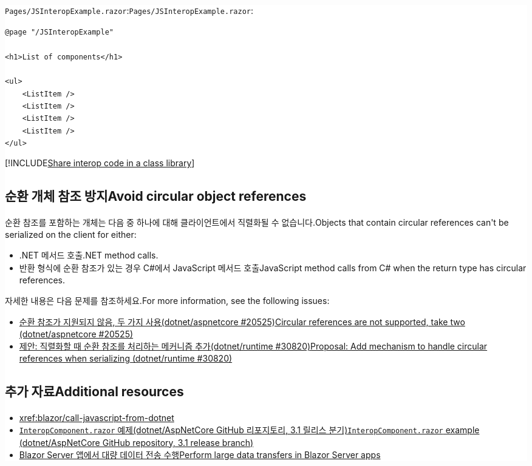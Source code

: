 <span data-ttu-id="7533d-185">`Pages/JSInteropExample.razor`:</span><span class="sxs-lookup"><span data-stu-id="7533d-185">`Pages/JSInteropExample.razor`:</span></span>

```razor
@page "/JSInteropExample"

<h1>List of components</h1>

<ul>
    <ListItem />
    <ListItem />
    <ListItem />
    <ListItem />
</ul>
```

[!INCLUDE[Share interop code in a class library](~/includes/blazor-share-interop-code.md)]

## <a name="avoid-circular-object-references"></a><span data-ttu-id="7533d-186">순환 개체 참조 방지</span><span class="sxs-lookup"><span data-stu-id="7533d-186">Avoid circular object references</span></span>

<span data-ttu-id="7533d-187">순환 참조를 포함하는 개체는 다음 중 하나에 대해 클라이언트에서 직렬화될 수 없습니다.</span><span class="sxs-lookup"><span data-stu-id="7533d-187">Objects that contain circular references can't be serialized on the client for either:</span></span>

* <span data-ttu-id="7533d-188">.NET 메서드 호출</span><span class="sxs-lookup"><span data-stu-id="7533d-188">.NET method calls.</span></span>
* <span data-ttu-id="7533d-189">반환 형식에 순환 참조가 있는 경우 C#에서 JavaScript 메서드 호출</span><span class="sxs-lookup"><span data-stu-id="7533d-189">JavaScript method calls from C# when the return type has circular references.</span></span>

<span data-ttu-id="7533d-190">자세한 내용은 다음 문제를 참조하세요.</span><span class="sxs-lookup"><span data-stu-id="7533d-190">For more information, see the following issues:</span></span>

* [<span data-ttu-id="7533d-191">순환 참조가 지원되지 않음, 두 가지 사용(dotnet/aspnetcore #20525)</span><span class="sxs-lookup"><span data-stu-id="7533d-191">Circular references are not supported, take two (dotnet/aspnetcore #20525)</span></span>](https://github.com/dotnet/aspnetcore/issues/20525)
* [<span data-ttu-id="7533d-192">제안: 직렬화할 때 순환 참조를 처리하는 메커니즘 추가(dotnet/runtime #30820)</span><span class="sxs-lookup"><span data-stu-id="7533d-192">Proposal: Add mechanism to handle circular references when serializing (dotnet/runtime #30820)</span></span>](https://github.com/dotnet/runtime/issues/30820)

## <a name="additional-resources"></a><span data-ttu-id="7533d-193">추가 자료</span><span class="sxs-lookup"><span data-stu-id="7533d-193">Additional resources</span></span>

* <xref:blazor/call-javascript-from-dotnet>
* [<span data-ttu-id="7533d-194">`InteropComponent.razor` 예제(dotnet/AspNetCore GitHub 리포지토리, 3.1 릴리스 분기)</span><span class="sxs-lookup"><span data-stu-id="7533d-194">`InteropComponent.razor` example (dotnet/AspNetCore GitHub repository, 3.1 release branch)</span></span>](https://github.com/dotnet/AspNetCore/blob/release/3.1/src/Components/test/testassets/BasicTestApp/InteropComponent.razor)
* [<span data-ttu-id="7533d-195">Blazor Server 앱에서 대량 데이터 전송 수행</span><span class="sxs-lookup"><span data-stu-id="7533d-195">Perform large data transfers in Blazor Server apps</span></span>](xref:blazor/advanced-scenarios#perform-large-data-transfers-in-blazor-server-apps)
